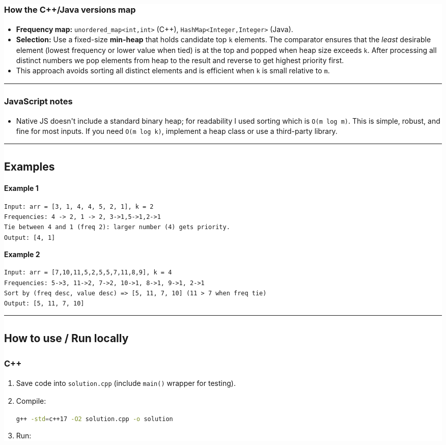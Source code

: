 
### How the C++/Java versions map

* **Frequency map:** `unordered_map<int,int>` (C++), `HashMap<Integer,Integer>` (Java).
* **Selection:** Use a fixed-size **min-heap** that holds candidate top `k` elements. The comparator ensures that the *least* desirable element (lowest frequency or lower value when tied) is at the top and popped when heap size exceeds `k`. After processing all distinct numbers we pop elements from heap to the result and reverse to get highest priority first.
* This approach avoids sorting all distinct elements and is efficient when `k` is small relative to `m`.

---

### JavaScript notes

* Native JS doesn't include a standard binary heap; for readability I used sorting which is `O(m log m)`. This is simple, robust, and fine for most inputs. If you need `O(m log k)`, implement a heap class or use a third-party library.

---

## Examples

**Example 1**

```
Input: arr = [3, 1, 4, 4, 5, 2, 1], k = 2
Frequencies: 4 -> 2, 1 -> 2, 3->1,5->1,2->1
Tie between 4 and 1 (freq 2): larger number (4) gets priority.
Output: [4, 1]
```

**Example 2**

```
Input: arr = [7,10,11,5,2,5,5,7,11,8,9], k = 4
Frequencies: 5->3, 11->2, 7->2, 10->1, 8->1, 9->1, 2->1
Sort by (freq desc, value desc) => [5, 11, 7, 10] (11 > 7 when freq tie)
Output: [5, 11, 7, 10]
```

---

## How to use / Run locally

### C++

1. Save code into `solution.cpp` (include `main()` wrapper for testing).
2. Compile:

   ```bash
   g++ -std=c++17 -O2 solution.cpp -o solution
   ```

3. Run:
